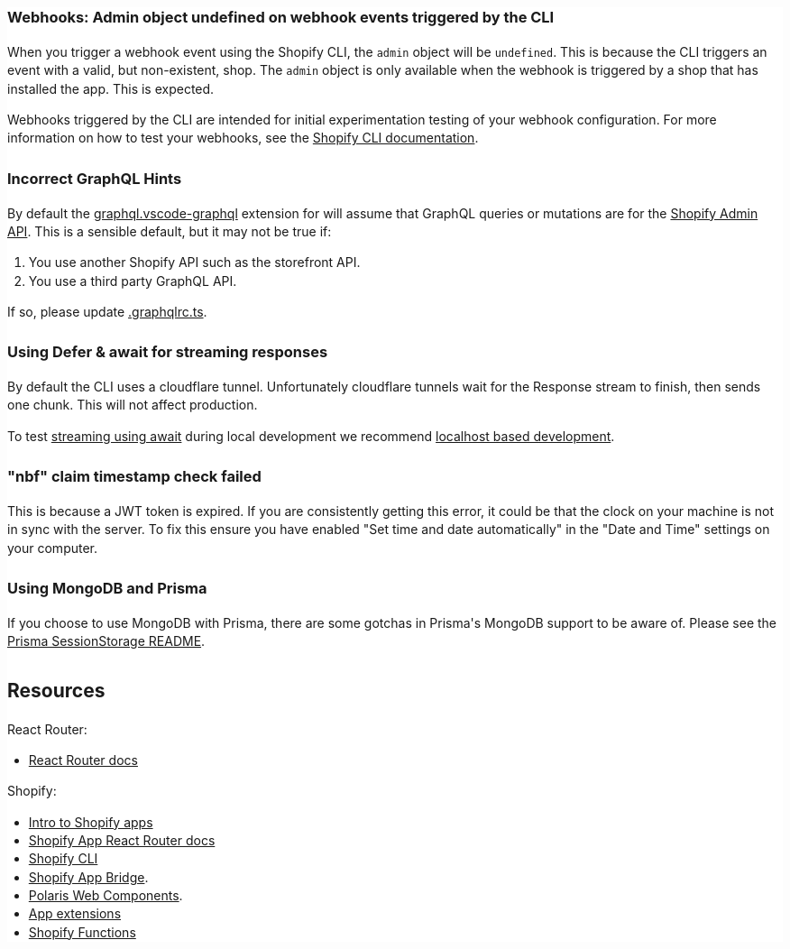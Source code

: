 ### Webhooks: Admin object undefined on webhook events triggered by the CLI

When you trigger a webhook event using the Shopify CLI, the `admin` object will be `undefined`. This is because the CLI triggers an event with a valid, but non-existent, shop. The `admin` object is only available when the webhook is triggered by a shop that has installed the app.  This is expected.

Webhooks triggered by the CLI are intended for initial experimentation testing of your webhook configuration. For more information on how to test your webhooks, see the [Shopify CLI documentation](https://shopify.dev/docs/apps/tools/cli/commands#webhook-trigger).

### Incorrect GraphQL Hints

By default the [graphql.vscode-graphql](https://marketplace.visualstudio.com/items?itemName=GraphQL.vscode-graphql) extension for will assume that GraphQL queries or mutations are for the [Shopify Admin API](https://shopify.dev/docs/api/admin). This is a sensible default, but it may not be true if:

1. You use another Shopify API such as the storefront API.
2. You use a third party GraphQL API.

If so, please update [.graphqlrc.ts](https://github.com/Shopify/shopify-app-template-react-router/blob/main/.graphqlrc.ts).

### Using Defer & await for streaming responses

By default the CLI uses a cloudflare tunnel. Unfortunately  cloudflare tunnels wait for the Response stream to finish, then sends one chunk.  This will not affect production.

To test [streaming using await](https://reactrouter.com/api/components/Await#await) during local development we recommend [localhost based development](https://shopify.dev/docs/apps/build/cli-for-apps/networking-options#localhost-based-development).

### "nbf" claim timestamp check failed

This is because a JWT token is expired.  If you  are consistently getting this error, it could be that the clock on your machine is not in sync with the server.  To fix this ensure you have enabled "Set time and date automatically" in the "Date and Time" settings on your computer.

### Using MongoDB and Prisma

If you choose to use MongoDB with Prisma, there are some gotchas in Prisma's MongoDB support to be aware of. Please see the [Prisma SessionStorage README](https://www.npmjs.com/package/@shopify/shopify-app-session-storage-prisma#mongodb).

## Resources

React Router:

- [React Router docs](https://reactrouter.com/home)

Shopify:

- [Intro to Shopify apps](https://shopify.dev/docs/apps/getting-started)
- [Shopify App React Router docs](https://shopify.dev/docs/api/shopify-app-react-router)
- [Shopify CLI](https://shopify.dev/docs/apps/tools/cli)
- [Shopify App Bridge](https://shopify.dev/docs/api/app-bridge-library).
- [Polaris Web Components](https://shopify.dev/docs/api/app-home/polaris-web-components).
- [App extensions](https://shopify.dev/docs/apps/app-extensions/list)
- [Shopify Functions](https://shopify.dev/docs/api/functions)
